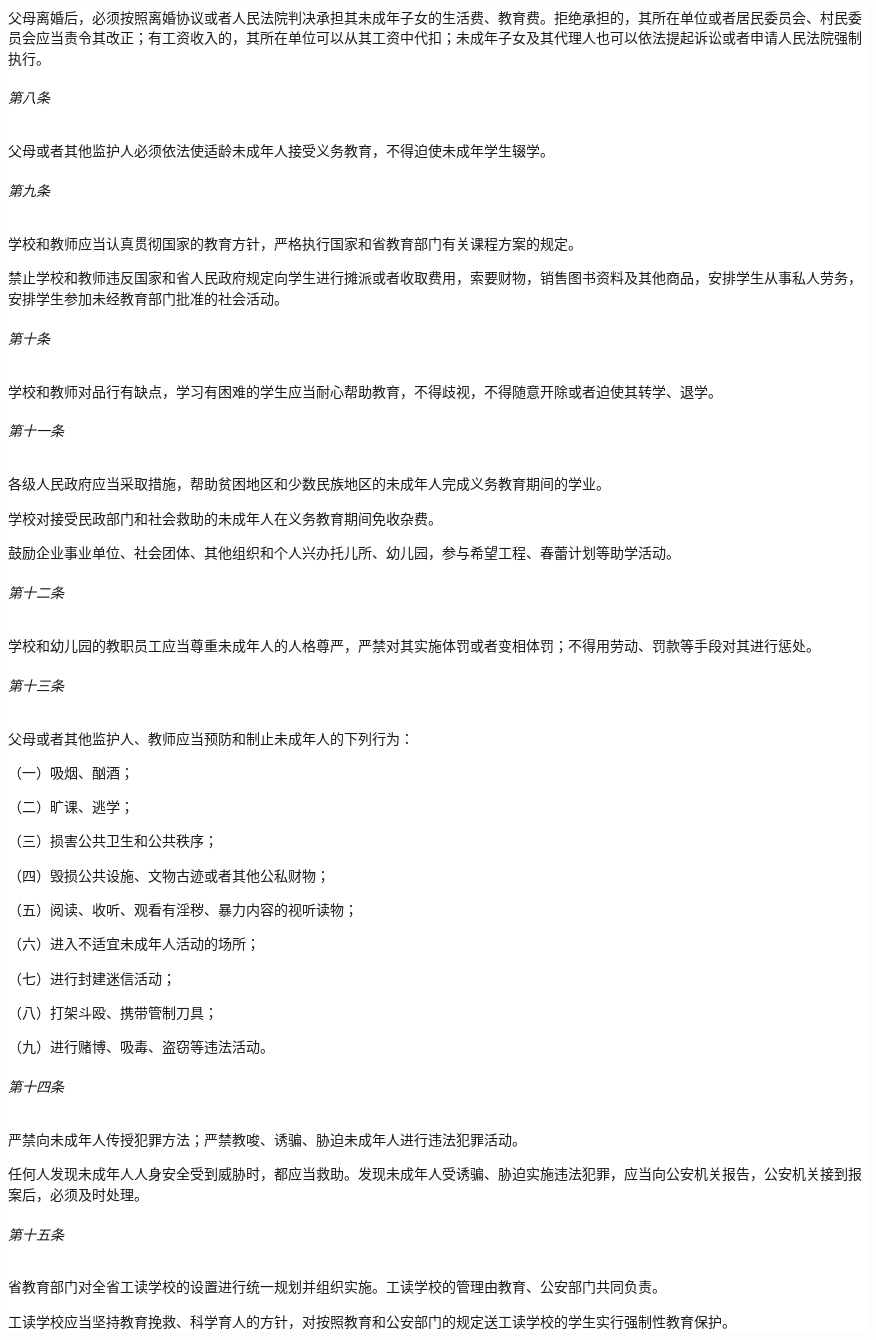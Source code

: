 父母离婚后，必须按照离婚协议或者人民法院判决承担其未成年子女的生活费、教育费。拒绝承担的，其所在单位或者居民委员会、村民委员会应当责令其改正；有工资收入的，其所在单位可以从其工资中代扣；未成年子女及其代理人也可以依法提起诉讼或者申请人民法院强制执行。

###### 第八条

父母或者其他监护人必须依法使适龄未成年人接受义务教育，不得迫使未成年学生辍学。

###### 第九条

学校和教师应当认真贯彻国家的教育方针，严格执行国家和省教育部门有关课程方案的规定。

禁止学校和教师违反国家和省人民政府规定向学生进行摊派或者收取费用，索要财物，销售图书资料及其他商品，安排学生从事私人劳务，安排学生参加未经教育部门批准的社会活动。

###### 第十条

学校和教师对品行有缺点，学习有困难的学生应当耐心帮助教育，不得歧视，不得随意开除或者迫使其转学、退学。

###### 第十一条

各级人民政府应当采取措施，帮助贫困地区和少数民族地区的未成年人完成义务教育期间的学业。

学校对接受民政部门和社会救助的未成年人在义务教育期间免收杂费。

鼓励企业事业单位、社会团体、其他组织和个人兴办托儿所、幼儿园，参与希望工程、春蕾计划等助学活动。

###### 第十二条

学校和幼儿园的教职员工应当尊重未成年人的人格尊严，严禁对其实施体罚或者变相体罚；不得用劳动、罚款等手段对其进行惩处。

###### 第十三条

父母或者其他监护人、教师应当预防和制止未成年人的下列行为：

（一）吸烟、酗酒；

（二）旷课、逃学；

（三）损害公共卫生和公共秩序；

（四）毁损公共设施、文物古迹或者其他公私财物；

（五）阅读、收听、观看有淫秽、暴力内容的视听读物；

（六）进入不适宜未成年人活动的场所；

（七）进行封建迷信活动；

（八）打架斗殴、携带管制刀具；

（九）进行赌博、吸毒、盗窃等违法活动。

###### 第十四条

严禁向未成年人传授犯罪方法；严禁教唆、诱骗、胁迫未成年人进行违法犯罪活动。

任何人发现未成年人人身安全受到威胁时，都应当救助。发现未成年人受诱骗、胁迫实施违法犯罪，应当向公安机关报告，公安机关接到报案后，必须及时处理。

###### 第十五条

省教育部门对全省工读学校的设置进行统一规划并组织实施。工读学校的管理由教育、公安部门共同负责。

工读学校应当坚持教育挽救、科学育人的方针，对按照教育和公安部门的规定送工读学校的学生实行强制性教育保护。
